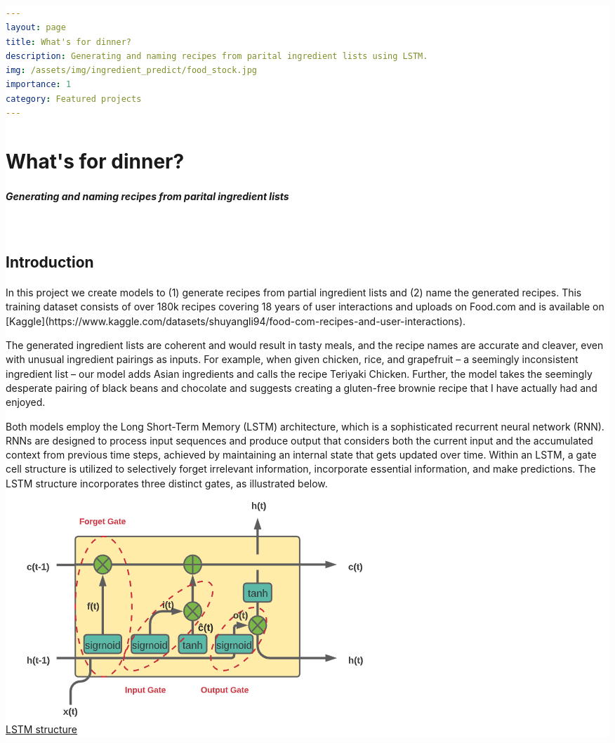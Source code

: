 ```yaml
---
layout: page
title: What's for dinner?
description: Generating and naming recipes from parital ingredient lists using LSTM.
img: /assets/img/ingredient_predict/food_stock.jpg
importance: 1
category: Featured projects
---
```



<h1>What's for dinner?</h1>
<h4><i> Generating and naming recipes from parital ingredient lists</i></h4>
<h4><br></h4>
<h2>Introduction</h2>
In this project we create models to (1) generate recipes from partial ingredient lists and (2) name the generated recipes. This training dataset consists of over 180k recipes covering 18 years of user interactions and uploads on Food.com and is available on [Kaggle](https://www.kaggle.com/datasets/shuyangli94/food-com-recipes-and-user-interactions). 

The generated ingredient lists are coherent and would result in tasty meals, and the recipe names are accurate and cleaver, even with unusual ingredient pairings as inputs. For example, when given chicken, rice, and grapefruit – a seemingly inconsistent ingredient list – our model adds Asian ingredients and calls the recipe Teriyaki Chicken. Further, the model takes the seemingly desperate pairing of black beans and chocolate and suggests creating a gluten-free brownie recipe that I have actually had and enjoyed. 

Both models employ the Long Short-Term Memory (LSTM) architecture, which is a sophisticated recurrent neural network (RNN). RNNs are designed to process input sequences and produce output that considers both the current input and the accumulated context from previous time steps, achieved by maintaining an internal state that gets updated over time. Within an LSTM, a gate cell structure is utilized to selectively forget irrelevant information, incorporate essential information, and make predictions. The LSTM structure incorporates three distinct gates, as illustrated below.

![png](/assets/img/ingredient_predict/lstm.png)
<br>
[LSTM structure](https://towardsai.net/p/deep-learning/create-your-first-text-generator-with-lstm-in-few-minutes#df05)
